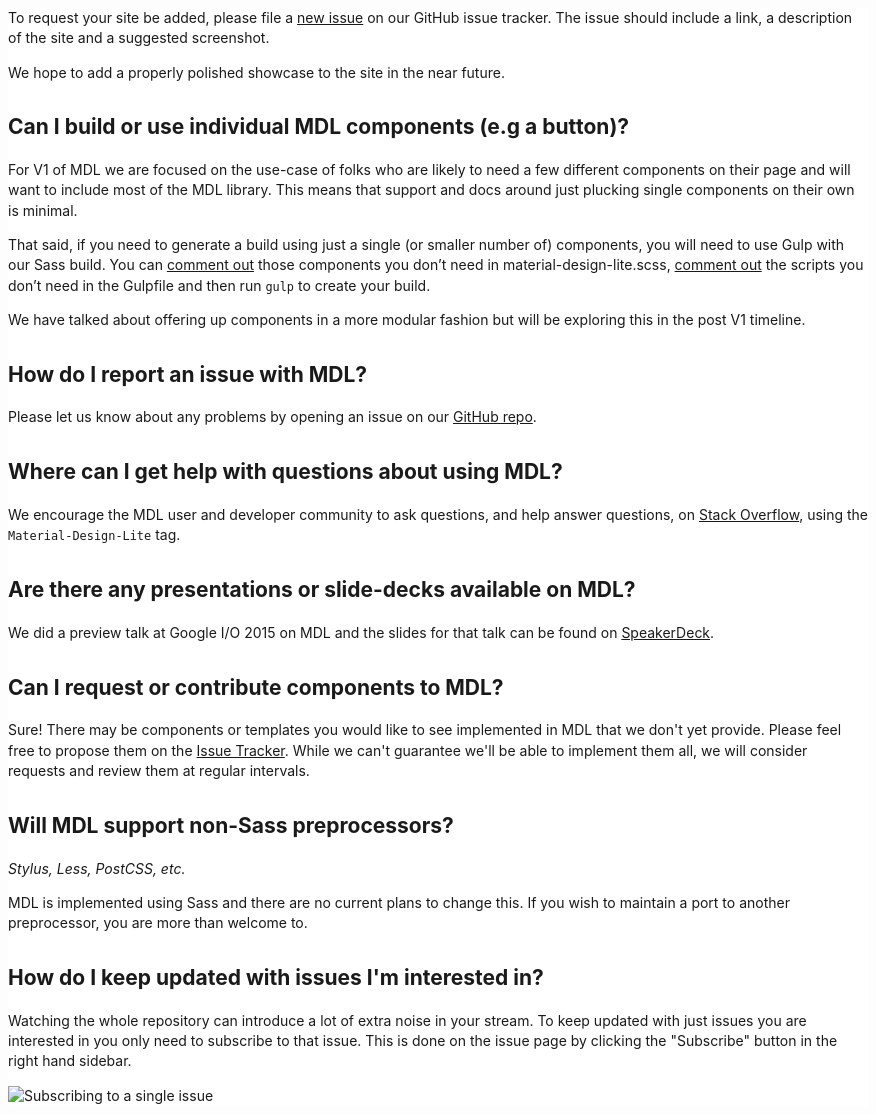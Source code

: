 To request your site be added, please file a [new issue](https://github.com/Google/material-design-lite/issues/new?title=Site%20Showcase%20Request&body=Please%20include:%0A*%20Description%0A*%20Primary%20Link%0A*%20Screenshot) on our GitHub issue tracker. The issue should include a link, a description of the site and a suggested screenshot.

We hope to add a properly polished showcase to the site in the near future.

<h2 id="individual-components">Can I build or use individual MDL components (e.g a button)?</h2>

For V1 of MDL we are focused on the use-case of folks who are likely to need a few different components on their page and will want to include most of the MDL library. This means that support and docs around just plucking single components on their own is minimal.

That said, if you need to generate a build using just a single (or smaller number of) components, you will need to use Gulp with our Sass build. You can [comment out](https://github.com/google/material-design-lite/blob/mdl-1.x/src/material-design-lite.scss) those components you don’t need in material-design-lite.scss, [comment out](https://github.com/google/material-design-lite/blob/mdl-1.x/gulpfile.babel.js#L191) the scripts you don’t need in the Gulpfile and then run `gulp` to create your build.

We have talked about offering up components in a more modular fashion but will be exploring this in the post V1 timeline.

<h2 id="report-an-issue">How do I report an issue with MDL?</h2>

Please let us know about any problems by opening an issue on our [GitHub repo](https://github.com/google/material-design-lite/issues).

<h2 id="getting-help">Where can I get help with questions about using MDL?</h2>

We encourage the MDL user and developer community to ask questions, and help answer questions, on [Stack Overflow](http://stackoverflow.com), using the `Material-Design-Lite` tag.

<h2 id="slide-decks">Are there any presentations or slide-decks available on MDL?</h2>

We did a preview talk at Google I/O 2015 on MDL and the slides for that talk can be found on [SpeakerDeck](https://speakerdeck.com/gauntface/material-design-lite-preview).

<h2 id="new-components">Can I request or contribute components to MDL?</h2>

Sure! There may be components or templates you would like to see implemented in MDL that we don't yet provide. Please feel free to propose them on the <a href="https://github.com/Google/material-design-lite/issues/new?title=%5BComponent%20Request%5D%20%7BComponent%7D&body=Please%20include:%0A*%20Description%0A*%20Material%20Design%20Spec%20link%0A*%20Use%20Case%28s%29">Issue Tracker</a>. While we can't guarantee we'll be able to implement them all, we will consider requests and review them at regular intervals.

<h2 id="alternate-preprocessor">Will MDL support non-Sass preprocessors?</h2>

*Stylus, Less, PostCSS, etc.*

MDL is implemented using Sass and there are no current plans to change this. If you wish to maintain a port to another preprocessor, you are more than welcome to.

<h2 id="issue-updates">How do I keep updated with issues I'm interested in?</h2>

Watching the whole repository can introduce a lot of extra noise in your stream. To keep updated with just issues you are interested in you only need to subscribe to that issue. This is done on the issue page by clicking the "Subscribe" button in the right hand sidebar.

<img alt="Subscribing to a single issue" src="../assets/faq/subscribe-single-issue.png">
